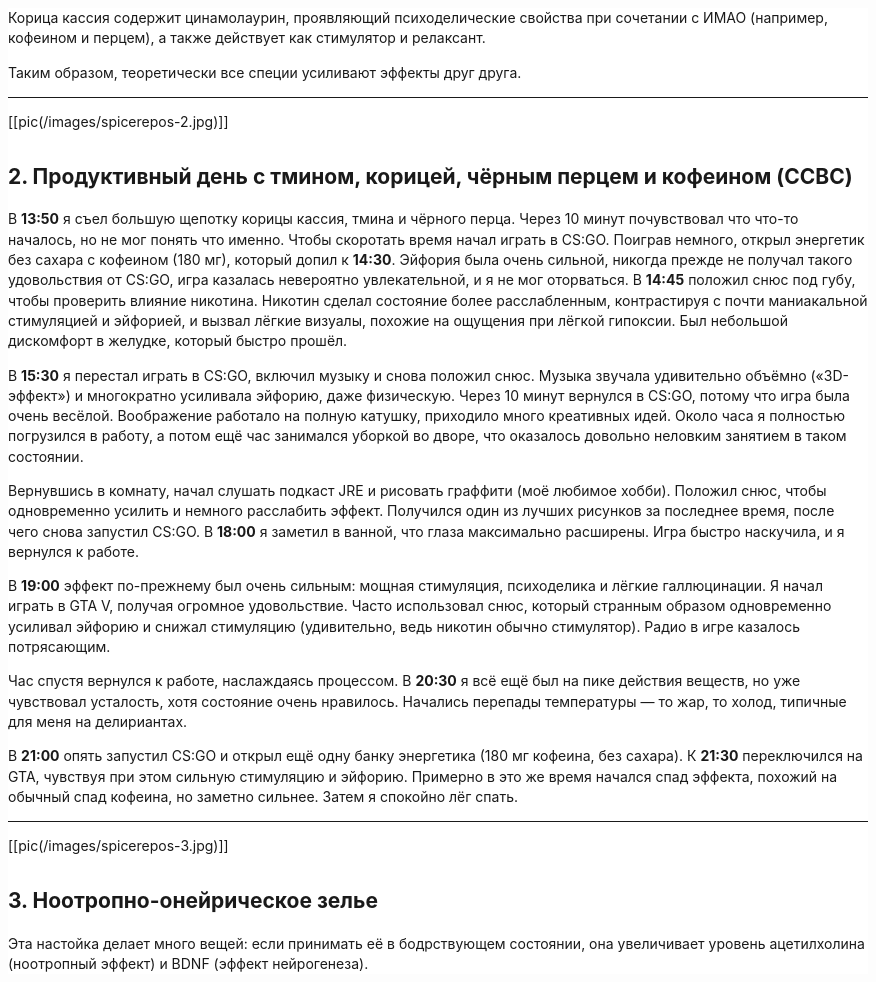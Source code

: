 Корица кассия содержит цинамолаурин, проявляющий психоделические свойства при сочетании с ИМАО (например, кофеином и перцем), а также действует как стимулятор и релаксант.

Таким образом, теоретически все специи усиливают эффекты друг друга.

---


[[pic(/images/spicerepos-2.jpg)]]

## **2. Продуктивный день с тмином, корицей, чёрным перцем и кофеином (CCBC)**

В **13:50** я съел большую щепотку корицы кассия, тмина и чёрного перца. Через 10 минут почувствовал что что-то началось, но не мог понять что именно. Чтобы скоротать время начал играть в CS:GO. Поиграв немного, открыл энергетик без сахара с кофеином (180 мг), который допил к **14:30**. Эйфория была очень сильной, никогда прежде не получал такого удовольствия от CS:GO, игра казалась невероятно увлекательной, и я не мог оторваться. В **14:45** положил снюс под губу, чтобы проверить влияние никотина. Никотин сделал состояние более расслабленным, контрастируя с почти маниакальной стимуляцией и эйфорией, и вызвал лёгкие визуалы, похожие на ощущения при лёгкой гипоксии. Был небольшой дискомфорт в желудке, который быстро прошёл.

В **15:30** я перестал играть в CS:GO, включил музыку и снова положил снюс. Музыка звучала удивительно объёмно («3D-эффект») и многократно усиливала эйфорию, даже физическую. Через 10 минут вернулся в CS:GO, потому что игра была очень весёлой. Воображение работало на полную катушку, приходило много креативных идей. Около часа я полностью погрузился в работу, а потом ещё час занимался уборкой во дворе, что оказалось довольно неловким занятием в таком состоянии.

Вернувшись в комнату, начал слушать подкаст JRE и рисовать граффити (моё любимое хобби). Положил снюс, чтобы одновременно усилить и немного расслабить эффект. Получился один из лучших рисунков за последнее время, после чего снова запустил CS:GO. В **18:00** я заметил в ванной, что глаза максимально расширены. Игра быстро наскучила, и я вернулся к работе.

В **19:00** эффект по-прежнему был очень сильным: мощная стимуляция, психоделика и лёгкие галлюцинации. Я начал играть в GTA V, получая огромное удовольствие. Часто использовал снюс, который странным образом одновременно усиливал эйфорию и снижал стимуляцию (удивительно, ведь никотин обычно стимулятор). Радио в игре казалось потрясающим.

Час спустя вернулся к работе, наслаждаясь процессом. В **20:30** я всё ещё был на пике действия веществ, но уже чувствовал усталость, хотя состояние очень нравилось. Начались перепады температуры — то жар, то холод, типичные для меня на делириантах.

В **21:00** опять запустил CS:GO и открыл ещё одну банку энергетика (180 мг кофеина, без сахара). К **21:30** переключился на GTA, чувствуя при этом сильную стимуляцию и эйфорию. Примерно в это же время начался спад эффекта, похожий на обычный спад кофеина, но заметно сильнее. Затем я спокойно лёг спать.

---


[[pic(/images/spicerepos-3.jpg)]]

## **3. Ноотропно-онейрическое зелье**

Эта настойка делает много вещей: если принимать её в бодрствующем состоянии, она увеличивает уровень ацетилхолина (ноотропный эффект) и BDNF (эффект нейрогенеза).
